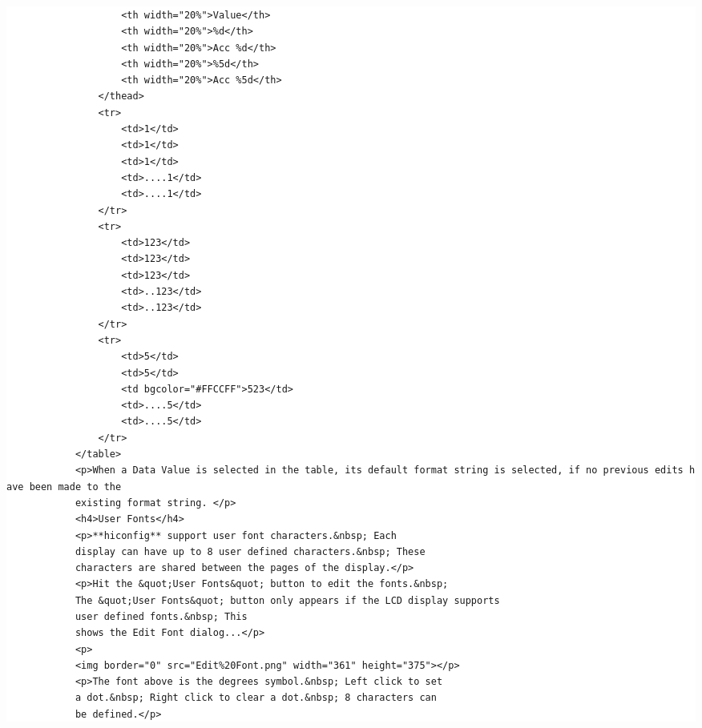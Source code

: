 						<th width="20%">Value</th>
						<th width="20%">%d</th>
						<th width="20%">Acc %d</th>
						<th width="20%">%5d</th>
						<th width="20%">Acc %5d</th>
					</thead>
					<tr>
						<td>1</td>
						<td>1</td>
						<td>1</td>
						<td>....1</td>
						<td>....1</td>
					</tr>
					<tr>
						<td>123</td>
						<td>123</td>
						<td>123</td>
						<td>..123</td>
						<td>..123</td>
					</tr>
					<tr>
						<td>5</td>
						<td>5</td>
						<td bgcolor="#FFCCFF">523</td>
						<td>....5</td>
						<td>....5</td>
					</tr>
				</table>
				<p>When a Data Value is selected in the table, its default format string is selected, if no previous edits have been made to the 
				existing format string. </p>
				<h4>User Fonts</h4>
				<p>**hiconfig** support user font characters.&nbsp; Each 
				display can have up to 8 user defined characters.&nbsp; These 
				characters are shared between the pages of the display.</p>
				<p>Hit the &quot;User Fonts&quot; button to edit the fonts.&nbsp; 
				The &quot;User Fonts&quot; button only appears if the LCD display supports 
				user defined fonts.&nbsp; This 
				shows the Edit Font dialog...</p>
				<p>
				<img border="0" src="Edit%20Font.png" width="361" height="375"></p>
				<p>The font above is the degrees symbol.&nbsp; Left click to set 
				a dot.&nbsp; Right click to clear a dot.&nbsp; 8 characters can 
				be defined.</p>
